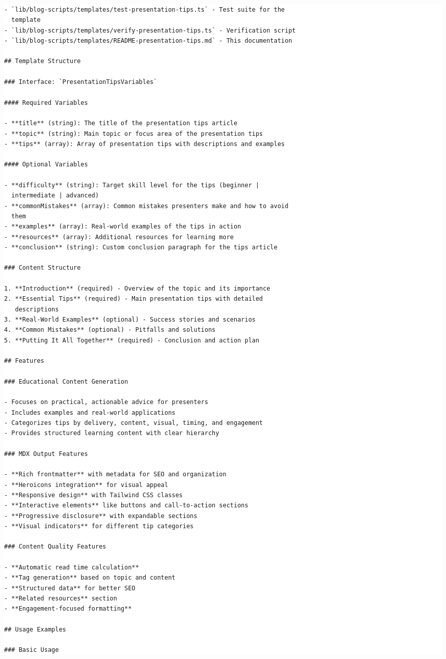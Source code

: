 ````
- `lib/blog-scripts/templates/test-presentation-tips.ts` - Test suite for the
  template
- `lib/blog-scripts/templates/verify-presentation-tips.ts` - Verification script
- `lib/blog-scripts/templates/README-presentation-tips.md` - This documentation

## Template Structure

### Interface: `PresentationTipsVariables`

#### Required Variables

- **title** (string): The title of the presentation tips article
- **topic** (string): Main topic or focus area of the presentation tips
- **tips** (array): Array of presentation tips with descriptions and examples

#### Optional Variables

- **difficulty** (string): Target skill level for the tips (beginner |
  intermediate | advanced)
- **commonMistakes** (array): Common mistakes presenters make and how to avoid
  them
- **examples** (array): Real-world examples of the tips in action
- **resources** (array): Additional resources for learning more
- **conclusion** (string): Custom conclusion paragraph for the tips article

### Content Structure

1. **Introduction** (required) - Overview of the topic and its importance
2. **Essential Tips** (required) - Main presentation tips with detailed
   descriptions
3. **Real-World Examples** (optional) - Success stories and scenarios
4. **Common Mistakes** (optional) - Pitfalls and solutions
5. **Putting It All Together** (required) - Conclusion and action plan

## Features

### Educational Content Generation

- Focuses on practical, actionable advice for presenters
- Includes examples and real-world applications
- Categorizes tips by delivery, content, visual, timing, and engagement
- Provides structured learning content with clear hierarchy

### MDX Output Features

- **Rich frontmatter** with metadata for SEO and organization
- **Heroicons integration** for visual appeal
- **Responsive design** with Tailwind CSS classes
- **Interactive elements** like buttons and call-to-action sections
- **Progressive disclosure** with expandable sections
- **Visual indicators** for different tip categories

### Content Quality Features

- **Automatic read time calculation**
- **Tag generation** based on topic and content
- **Structured data** for better SEO
- **Related resources** section
- **Engagement-focused formatting**

## Usage Examples

### Basic Usage
````